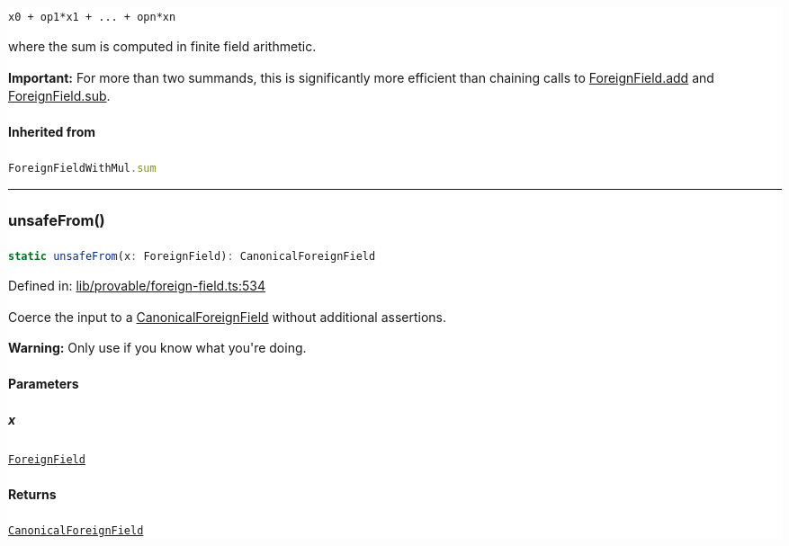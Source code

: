 `x0 + op1*x1 + ... + opn*xn`

where the sum is computed in finite field arithmetic.

**Important:** For more than two summands, this is significantly more efficient
than chaining calls to [ForeignField.add](ForeignField.md#add) and [ForeignField.sub](ForeignField.md#sub).

#### Inherited from

```ts
ForeignFieldWithMul.sum
```

***

### unsafeFrom()

```ts
static unsafeFrom(x: ForeignField): CanonicalForeignField
```

Defined in: [lib/provable/foreign-field.ts:534](https://github.com/o1-labs/o1js/blob/89b7d1522af805d6d4c45a96d7a9cbc29a457aec/src/lib/provable/foreign-field.ts#L534)

Coerce the input to a [CanonicalForeignField](CanonicalForeignField.md) without additional assertions.

**Warning:** Only use if you know what you're doing.

#### Parameters

##### x

[`ForeignField`](ForeignField.md)

#### Returns

[`CanonicalForeignField`](CanonicalForeignField.md)
